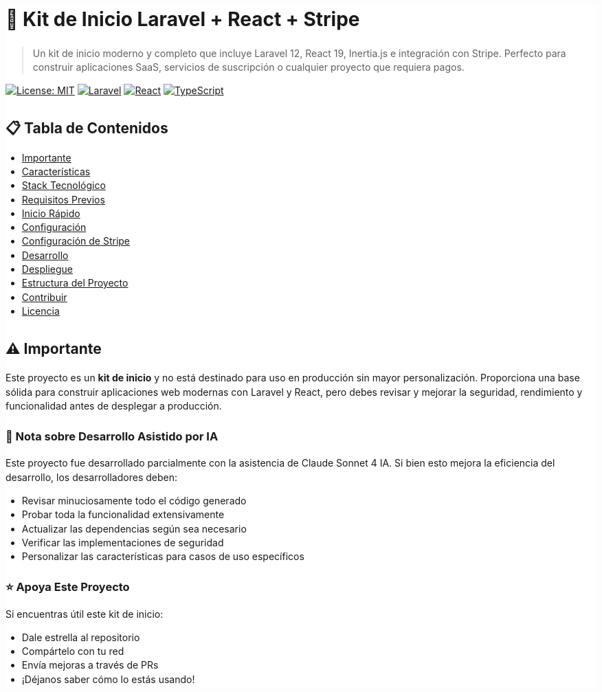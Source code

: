 # 🚀 Kit de Inicio Laravel + React + Stripe

> Un kit de inicio moderno y completo que incluye Laravel 12, React 19, Inertia.js e integración con Stripe. Perfecto para construir aplicaciones SaaS, servicios de suscripción o cualquier proyecto que requiera pagos.

[![License: MIT](https://img.shields.io/badge/License-MIT-yellow.svg)](https://opensource.org/licenses/MIT)
[![Laravel](https://img.shields.io/badge/Laravel-12.x-red.svg)](https://laravel.com)
[![React](https://img.shields.io/badge/React-19.x-blue.svg)](https://reactjs.org)
[![TypeScript](https://img.shields.io/badge/TypeScript-5.x-blue.svg)](https://typescriptjs.org)

## 📋 Tabla de Contenidos
- [Importante](#-importante)
- [Características](#-características)
- [Stack Tecnológico](#-stack-tecnológico)
- [Requisitos Previos](#-requisitos-previos)
- [Inicio Rápido](#-inicio-rápido)
- [Configuración](#-configuración)
- [Configuración de Stripe](#-configuración-de-stripe)
- [Desarrollo](#-desarrollo)
- [Despliegue](#-despliegue)
- [Estructura del Proyecto](#-estructura-del-proyecto)
- [Contribuir](#-contribuir)
- [Licencia](#-licencia)

## ⚠️ Importante
Este proyecto es un **kit de inicio** y no está destinado para uso en producción sin mayor personalización. Proporciona una base sólida para construir aplicaciones web modernas con Laravel y React, pero debes revisar y mejorar la seguridad, rendimiento y funcionalidad antes de desplegar a producción.

### 🤖 Nota sobre Desarrollo Asistido por IA

Este proyecto fue desarrollado parcialmente con la asistencia de Claude Sonnet 4 IA. Si bien esto mejora la eficiencia del desarrollo, los desarrolladores deben:

- Revisar minuciosamente todo el código generado
- Probar toda la funcionalidad extensivamente
- Actualizar las dependencias según sea necesario
- Verificar las implementaciones de seguridad
- Personalizar las características para casos de uso específicos

### ⭐ Apoya Este Proyecto

Si encuentras útil este kit de inicio:

- Dale estrella al repositorio
- Compártelo con tu red
- Envía mejoras a través de PRs
- ¡Déjanos saber cómo lo estás usando!
